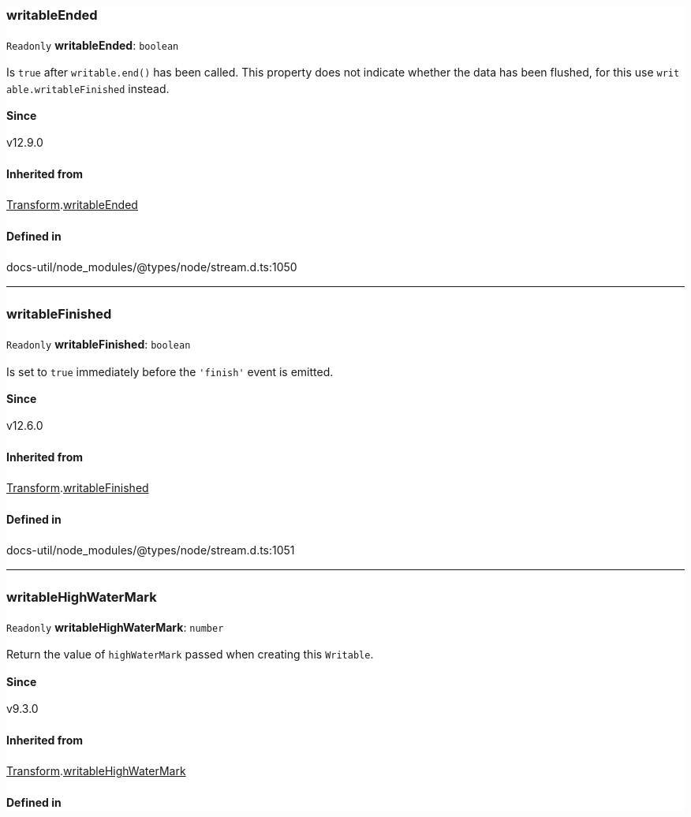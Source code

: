 ### writableEnded

 `Readonly` **writableEnded**: `boolean`

Is `true` after `writable.end()` has been called. This property
does not indicate whether the data has been flushed, for this use `writable.writableFinished` instead.

**Since**

v12.9.0

#### Inherited from

[Transform](internal.Transform.md).[writableEnded](internal.Transform.md#writableended)

#### Defined in

docs-util/node_modules/@types/node/stream.d.ts:1050

___

### writableFinished

 `Readonly` **writableFinished**: `boolean`

Is set to `true` immediately before the `'finish'` event is emitted.

**Since**

v12.6.0

#### Inherited from

[Transform](internal.Transform.md).[writableFinished](internal.Transform.md#writablefinished)

#### Defined in

docs-util/node_modules/@types/node/stream.d.ts:1051

___

### writableHighWaterMark

 `Readonly` **writableHighWaterMark**: `number`

Return the value of `highWaterMark` passed when creating this `Writable`.

**Since**

v9.3.0

#### Inherited from

[Transform](internal.Transform.md).[writableHighWaterMark](internal.Transform.md#writablehighwatermark)

#### Defined in
